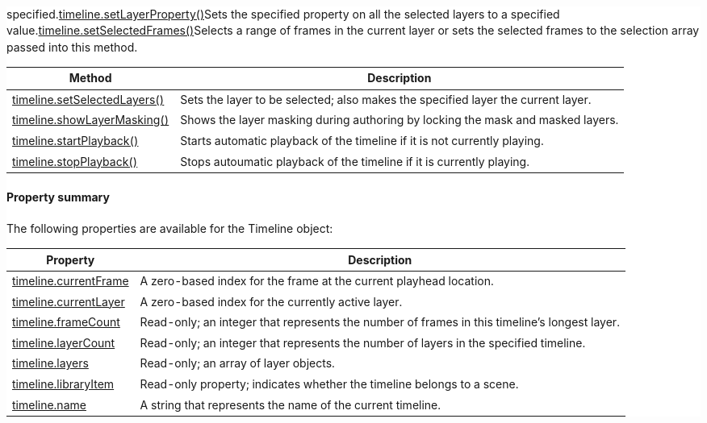 specified.</td></tr><tr class="odd"><td><a href="#!AdobeDocs/developers-animatesdk-docs/test/Timeline_object/timeli45.md">timeline.setLayerProperty()</a></td><td>Sets the specified property on all the selected layers to a specified value.</td></tr><tr class="even"><td><a href="#!AdobeDocs/developers-animatesdk-docs/test/Timeline_object/timeli46.md">timeline.setSelectedFrames()</a></td><td>Selects a range of frames in the current layer or sets the selected frames to the selection array passed into this method.</td></tr></tbody></table>

| **Method**                                     | **Description**                                                                  |
|------------------------------------------------|----------------------------------------------------------------------------------|
| [timeline.setSelectedLayers()](#!AdobeDocs/developers-animatesdk-docs/test/Timeline_object/timeli47.md) | Sets the layer to be selected; also makes the specified layer the current layer. |
| [timeline.showLayerMasking()](#!AdobeDocs/developers-animatesdk-docs/test/Timeline_object/timeli48.md)  | Shows the layer masking during authoring by locking the mask and masked layers.  |
| [timeline.startPlayback()](#!AdobeDocs/developers-animatesdk-docs/test/Timeline_object/timeli49.md)     | Starts automatic playback of the timeline if it is not currently playing.        |
| [timeline.stopPlayback()](#!AdobeDocs/developers-animatesdk-docs/test/Timeline_object/timeli50.md)      | Stops autoumatic playback of the timeline if it is currently playing.            |

#### Property summary

The following properties are available for the Timeline object:

| **Property**                            | **Description**                                                                              |
|-----------------------------------------|----------------------------------------------------------------------------------------------|
| [timeline.currentFrame](#!AdobeDocs/developers-animatesdk-docs/test/Timeline_object/timeli12.md) | A zero-based index for the frame at the current playhead location.                           |
| [timeline.currentLayer](#!AdobeDocs/developers-animatesdk-docs/test/Timeline_object/timeli13.md) | A zero-based index for the currently active layer.                                           |
| [timeline.frameCount](#!AdobeDocs/developers-animatesdk-docs/test/Timeline_object/timeli20.md)   | Read-only; an integer that represents the number of frames in this timeline’s longest layer. |
| [timeline.layerCount](#!AdobeDocs/developers-animatesdk-docs/test/Timeline_object/timeli30.md)   | Read-only; an integer that represents the number of layers in the specified timeline.        |
| [timeline.layers](#!AdobeDocs/developers-animatesdk-docs/test/Timeline_object/timeli31.md)       | Read-only; an array of layer objects.                                                        |
| [timeline.libraryItem](#!AdobeDocs/developers-animatesdk-docs/test/Timeline_object/timeli32.md)  | Read-only property; indicates whether the timeline belongs to a scene.                       |
| [timeline.name](#!AdobeDocs/developers-animatesdk-docs/test/Timeline_object/timeli33.md)         | A string that represents the name of the current timeline.                                   |

<span id="timeline.addMotionGuide()" class="anchor"></span>

